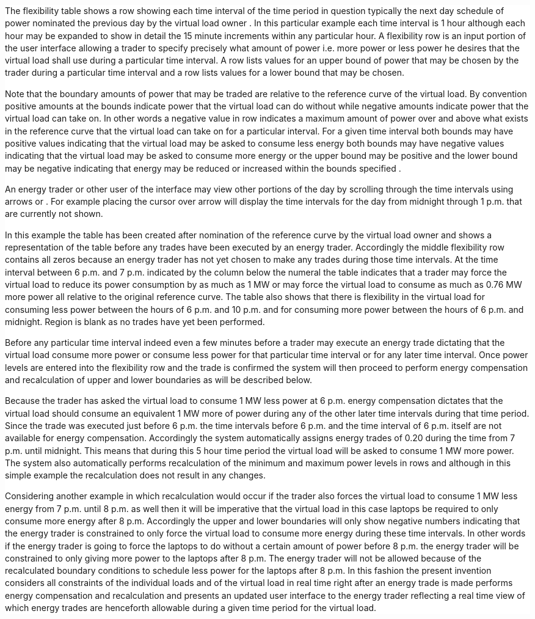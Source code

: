 The flexibility table shows a row showing each time interval of the time period in question typically the next day schedule of power nominated the previous day by the virtual load owner . In this particular example each time interval is 1 hour although each hour may be expanded to show in detail the 15 minute increments within any particular hour. A flexibility row is an input portion of the user interface allowing a trader to specify precisely what amount of power i.e. more power or less power he desires that the virtual load shall use during a particular time interval. A row lists values for an upper bound of power that may be chosen by the trader during a particular time interval and a row lists values for a lower bound that may be chosen.

Note that the boundary amounts of power that may be traded are relative to the reference curve of the virtual load. By convention positive amounts at the bounds indicate power that the virtual load can do without while negative amounts indicate power that the virtual load can take on. In other words a negative value in row indicates a maximum amount of power over and above what exists in the reference curve that the virtual load can take on for a particular interval. For a given time interval both bounds may have positive values indicating that the virtual load may be asked to consume less energy both bounds may have negative values indicating that the virtual load may be asked to consume more energy or the upper bound may be positive and the lower bound may be negative indicating that energy may be reduced or increased within the bounds specified .

An energy trader or other user of the interface may view other portions of the day by scrolling through the time intervals using arrows or . For example placing the cursor over arrow will display the time intervals for the day from midnight through 1 p.m. that are currently not shown.

In this example the table has been created after nomination of the reference curve by the virtual load owner and shows a representation of the table before any trades have been executed by an energy trader. Accordingly the middle flexibility row contains all zeros because an energy trader has not yet chosen to make any trades during those time intervals. At the time interval between 6 p.m. and 7 p.m. indicated by the column below the numeral the table indicates that a trader may force the virtual load to reduce its power consumption by as much as 1 MW or may force the virtual load to consume as much as 0.76 MW more power all relative to the original reference curve. The table also shows that there is flexibility in the virtual load for consuming less power between the hours of 6 p.m. and 10 p.m. and for consuming more power between the hours of 6 p.m. and midnight. Region is blank as no trades have yet been performed.

Before any particular time interval indeed even a few minutes before a trader may execute an energy trade dictating that the virtual load consume more power or consume less power for that particular time interval or for any later time interval. Once power levels are entered into the flexibility row and the trade is confirmed the system will then proceed to perform energy compensation and recalculation of upper and lower boundaries as will be described below.

Because the trader has asked the virtual load to consume 1 MW less power at 6 p.m. energy compensation dictates that the virtual load should consume an equivalent 1 MW more of power during any of the other later time intervals during that time period. Since the trade was executed just before 6 p.m. the time intervals before 6 p.m. and the time interval of 6 p.m. itself are not available for energy compensation. Accordingly the system automatically assigns energy trades of 0.20 during the time from 7 p.m. until midnight. This means that during this 5 hour time period the virtual load will be asked to consume 1 MW more power. The system also automatically performs recalculation of the minimum and maximum power levels in rows and although in this simple example the recalculation does not result in any changes.

Considering another example in which recalculation would occur if the trader also forces the virtual load to consume 1 MW less energy from 7 p.m. until 8 p.m. as well then it will be imperative that the virtual load in this case laptops be required to only consume more energy after 8 p.m. Accordingly the upper and lower boundaries will only show negative numbers indicating that the energy trader is constrained to only force the virtual load to consume more energy during these time intervals. In other words if the energy trader is going to force the laptops to do without a certain amount of power before 8 p.m. the energy trader will be constrained to only giving more power to the laptops after 8 p.m. The energy trader will not be allowed because of the recalculated boundary conditions to schedule less power for the laptops after 8 p.m. In this fashion the present invention considers all constraints of the individual loads and of the virtual load in real time right after an energy trade is made performs energy compensation and recalculation and presents an updated user interface to the energy trader reflecting a real time view of which energy trades are henceforth allowable during a given time period for the virtual load.
